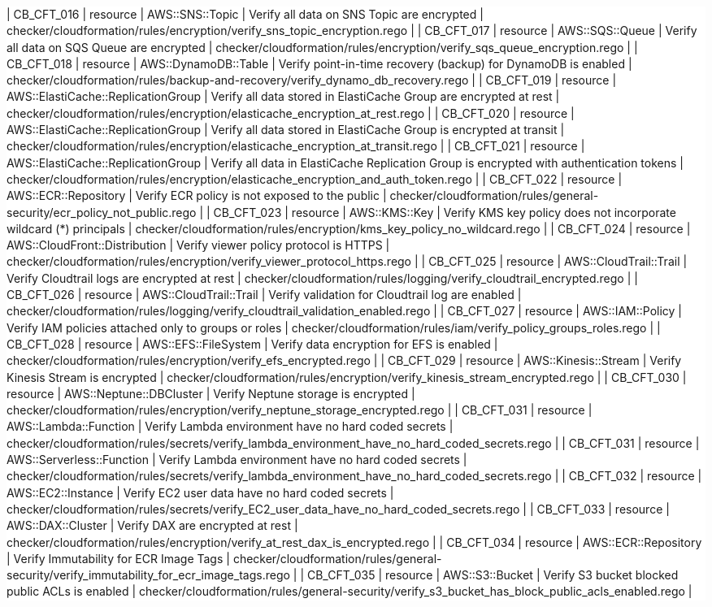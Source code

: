 | CB_CFT_016 | resource | AWS::SNS::Topic                           | Verify all data on SNS Topic are encrypted                                                  | checker/cloudformation/rules/encryption/verify_sns_topic_encryption.rego                                     |
| CB_CFT_017 | resource | AWS::SQS::Queue                           | Verify all data on SQS Queue are encrypted                                                  | checker/cloudformation/rules/encryption/verify_sqs_queue_encryption.rego                                     |
| CB_CFT_018 | resource | AWS::DynamoDB::Table                      | Verify point-in-time recovery (backup) for DynamoDB is enabled                              | checker/cloudformation/rules/backup-and-recovery/verify_dynamo_db_recovery.rego                              |
| CB_CFT_019 | resource | AWS::ElastiCache::ReplicationGroup        | Verify all data stored in ElastiCache Group are encrypted at rest                           | checker/cloudformation/rules/encryption/elasticache_encryption_at_rest.rego                                  |
| CB_CFT_020 | resource | AWS::ElastiCache::ReplicationGroup        | Verify all data stored in ElastiCache Group is encrypted at transit                         | checker/cloudformation/rules/encryption/elasticache_encryption_at_transit.rego                               |
| CB_CFT_021 | resource | AWS::ElastiCache::ReplicationGroup        | Verify all data in ElastiCache Replication Group is encrypted with authentication tokens    | checker/cloudformation/rules/encryption/elasticache_encryption_and_auth_token.rego                           |
| CB_CFT_022 | resource | AWS::ECR::Repository                      | Verify ECR policy is not exposed to the public                                              | checker/cloudformation/rules/general-security/ecr_policy_not_public.rego                                     |
| CB_CFT_023 | resource | AWS::KMS::Key                             | Verify KMS key policy does not incorporate wildcard (\*) principals                         | checker/cloudformation/rules/encryption/kms_key_policy_no_wildcard.rego                                      |
| CB_CFT_024 | resource | AWS::CloudFront::Distribution             | Verify viewer policy protocol is HTTPS                                                      | checker/cloudformation/rules/encryption/verify_viewer_protocol_https.rego                                    |
| CB_CFT_025 | resource | AWS::CloudTrail::Trail                    | Verify Cloudtrail logs are encrypted at rest                                                | checker/cloudformation/rules/logging/verify_cloudtrail_encrypted.rego                                        |
| CB_CFT_026 | resource | AWS::CloudTrail::Trail                    | Verify validation for Cloudtrail log are enabled                                            | checker/cloudformation/rules/logging/verify_cloudtrail_validation_enabled.rego                               |
| CB_CFT_027 | resource | AWS::IAM::Policy                          | Verify IAM policies attached only to groups or roles                                        | checker/cloudformation/rules/iam/verify_policy_groups_roles.rego                                             |
| CB_CFT_028 | resource | AWS::EFS::FileSystem                      | Verify data encryption for EFS is enabled                                                   | checker/cloudformation/rules/encryption/verify_efs_encrypted.rego                                            |
| CB_CFT_029 | resource | AWS::Kinesis::Stream                      | Verify Kinesis Stream is encrypted                                                          | checker/cloudformation/rules/encryption/verify_kinesis_stream_encrypted.rego                                 |
| CB_CFT_030 | resource | AWS::Neptune::DBCluster                   | Verify Neptune storage is encrypted                                                         | checker/cloudformation/rules/encryption/verify_neptune_storage_encrypted.rego                                |
| CB_CFT_031 | resource | AWS::Lambda::Function                     | Verify Lambda environment have no hard coded secrets                                        | checker/cloudformation/rules/secrets/verify_lambda_environment_have_no_hard_coded_secrets.rego               |
| CB_CFT_031 | resource | AWS::Serverless::Function                 | Verify Lambda environment have no hard coded secrets                                        | checker/cloudformation/rules/secrets/verify_lambda_environment_have_no_hard_coded_secrets.rego               |
| CB_CFT_032 | resource | AWS::EC2::Instance                        | Verify EC2 user data have no hard coded secrets                                             | checker/cloudformation/rules/secrets/verify_EC2_user_data_have_no_hard_coded_secrets.rego                    |
| CB_CFT_033 | resource | AWS::DAX::Cluster                         | Verify DAX are encrypted at rest                                                            | checker/cloudformation/rules/encryption/verify_at_rest_dax_is_encrypted.rego                                 |
| CB_CFT_034 | resource | AWS::ECR::Repository                      | Verify Immutability for ECR Image Tags                                                      | checker/cloudformation/rules/general-security/verify_immutability_for_ecr_image_tags.rego                    |
| CB_CFT_035 | resource | AWS::S3::Bucket                           | Verify S3 bucket blocked public ACLs is enabled                                             | checker/cloudformation/rules/general-security/verify_s3_bucket_has_block_public_acls_enabled.rego            |